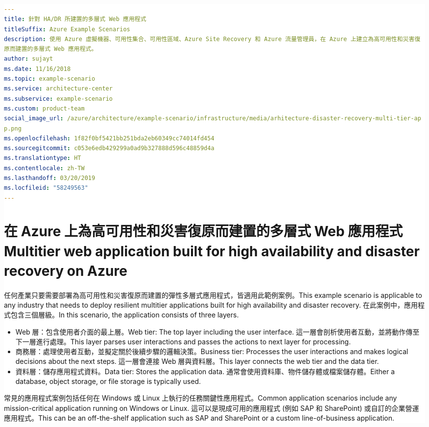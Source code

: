 ```yaml
---
title: 針對 HA/DR 所建置的多層式 Web 應用程式
titleSuffix: Azure Example Scenarios
description: 使用 Azure 虛擬機器、可用性集合、可用性區域、Azure Site Recovery 和 Azure 流量管理員，在 Azure 上建立為高可用性和災害復原而建置的多層式 Web 應用程式。
author: sujayt
ms.date: 11/16/2018
ms.topic: example-scenario
ms.service: architecture-center
ms.subservice: example-scenario
ms.custom: product-team
social_image_url: /azure/architecture/example-scenario/infrastructure/media/arhitecture-disaster-recovery-multi-tier-app.png
ms.openlocfilehash: 1f82f0bf5421bb251bda2eb60349cc74014fd454
ms.sourcegitcommit: c053e6edb429299a0ad9b327888d596c48859d4a
ms.translationtype: HT
ms.contentlocale: zh-TW
ms.lasthandoff: 03/20/2019
ms.locfileid: "58249563"
---
```

# <a name="multitier-web-application-built-for-high-availability-and-disaster-recovery-on-azure"></a><span data-ttu-id="57344-103">在 Azure 上為高可用性和災害復原而建置的多層式 Web 應用程式</span><span class="sxs-lookup"><span data-stu-id="57344-103">Multitier web application built for high availability and disaster recovery on Azure</span></span>

<span data-ttu-id="57344-104">任何產業只要需要部署為高可用性和災害復原而建置的彈性多層式應用程式，皆適用此範例案例。</span><span class="sxs-lookup"><span data-stu-id="57344-104">This example scenario is applicable to any industry that needs to deploy resilient multitier applications built for high availability and disaster recovery.</span></span> <span data-ttu-id="57344-105">在此案例中，應用程式包含三個層級。</span><span class="sxs-lookup"><span data-stu-id="57344-105">In this scenario, the application consists of three layers.</span></span>

- <span data-ttu-id="57344-106">Web 層：包含使用者介面的最上層。</span><span class="sxs-lookup"><span data-stu-id="57344-106">Web tier: The top layer including the user interface.</span></span> <span data-ttu-id="57344-107">這一層會剖析使用者互動，並將動作傳至下一層進行處理。</span><span class="sxs-lookup"><span data-stu-id="57344-107">This layer parses user interactions and passes the actions to next layer for processing.</span></span>
- <span data-ttu-id="57344-108">商務層：處理使用者互動，並擬定關於後續步驟的邏輯決策。</span><span class="sxs-lookup"><span data-stu-id="57344-108">Business tier: Processes the user interactions and makes logical decisions about the next steps.</span></span> <span data-ttu-id="57344-109">這一層會連接 Web 層與資料層。</span><span class="sxs-lookup"><span data-stu-id="57344-109">This layer connects the web tier and the data tier.</span></span>
- <span data-ttu-id="57344-110">資料層：儲存應用程式資料。</span><span class="sxs-lookup"><span data-stu-id="57344-110">Data tier: Stores the application data.</span></span> <span data-ttu-id="57344-111">通常會使用資料庫、物件儲存體或檔案儲存體。</span><span class="sxs-lookup"><span data-stu-id="57344-111">Either a database, object storage, or file storage is typically used.</span></span>

<span data-ttu-id="57344-112">常見的應用程式案例包括任何在 Windows 或 Linux 上執行的任務關鍵性應用程式。</span><span class="sxs-lookup"><span data-stu-id="57344-112">Common application scenarios include any mission-critical application running on Windows or Linux.</span></span> <span data-ttu-id="57344-113">這可以是現成可用的應用程式 (例如 SAP 和 SharePoint) 或自訂的企業營運應用程式。</span><span class="sxs-lookup"><span data-stu-id="57344-113">This can be an off-the-shelf application such as SAP and SharePoint or a custom line-of-business application.</span></span>
